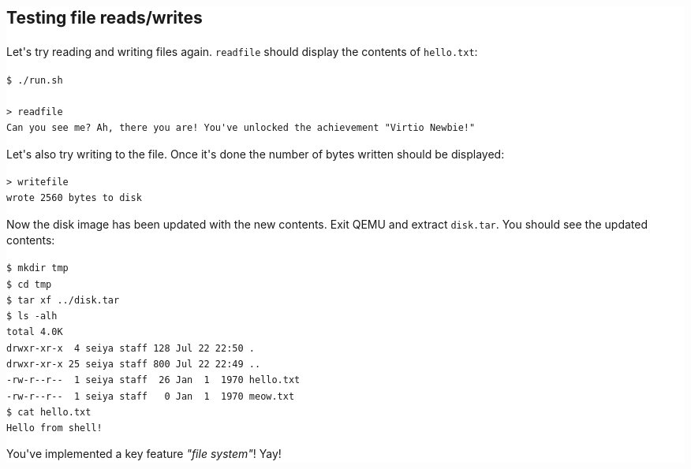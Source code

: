 ## Testing file reads/writes

Let's try reading and writing files again. `readfile` should display the contents of `hello.txt`:

```
$ ./run.sh

> readfile
Can you see me? Ah, there you are! You've unlocked the achievement "Virtio Newbie!"
```

Let's also try writing to the file. Once it's done the number of bytes written should be displayed:

```
> writefile
wrote 2560 bytes to disk
```

Now the disk image has been updated with the new contents. Exit QEMU and extract `disk.tar`. You should see the updated contents:

```
$ mkdir tmp
$ cd tmp
$ tar xf ../disk.tar
$ ls -alh
total 4.0K
drwxr-xr-x  4 seiya staff 128 Jul 22 22:50 .
drwxr-xr-x 25 seiya staff 800 Jul 22 22:49 ..
-rw-r--r--  1 seiya staff  26 Jan  1  1970 hello.txt
-rw-r--r--  1 seiya staff   0 Jan  1  1970 meow.txt
$ cat hello.txt
Hello from shell!
```

You've implemented a key feature _"file system"_! Yay!
